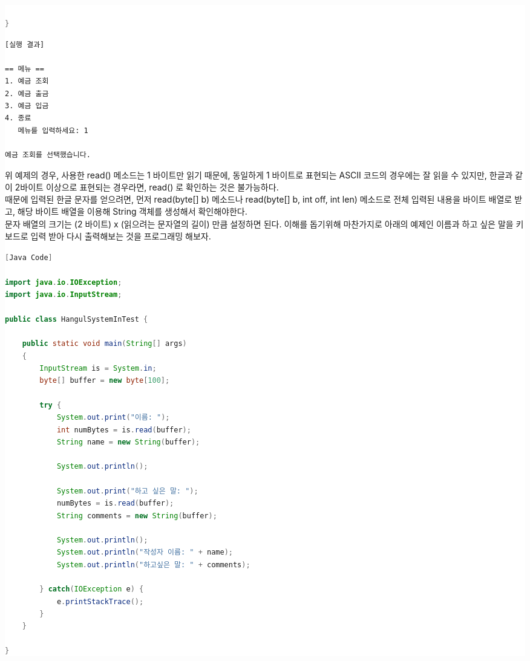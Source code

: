 ```java

}
```

```text
[실행 결과]

== 메뉴 ==
1. 예금 조회
2. 예금 출금
3. 예금 입금
4. 종료
   메뉴를 입력하세요: 1

예금 조회를 선택했습니다.
```

위 예제의 경우, 사용한 read() 메소드는 1 바이트만 읽기 때문에, 동일하게 1 바이트로 표현되는 ASCII 코드의 경우에는 잘 읽을 수 있지만, 한글과 같이 2바이트 이상으로 표현되는 경우라면, read() 로 확인하는 것은 불가능하다.<br>
때문에 입력된 한글 문자를 얻으려면, 먼저 read(byte[] b) 메소드나 read(byte[] b, int off, int len) 메소드로 전체 입력된 내용을 바이트 배열로 받고, 해당 바이트 배열을 이용해 String 객체를 생성해서 확인해야한다.<br>
문자 배열의 크기는 (2 바이트)  x (읽으려는 문자열의 길이) 만큼 설정하면 된다. 이해를 돕기위해 마찬가지로 아래의 예제인 이름과 하고 싶은 말을 키보드로 입력 받아 다시 출력해보는 것을 프로그래밍 해보자.<br>

```java
[Java Code]

import java.io.IOException;
import java.io.InputStream;

public class HangulSystemInTest {

    public static void main(String[] args)
    {
        InputStream is = System.in;
        byte[] buffer = new byte[100];

        try {
            System.out.print("이름: ");
            int numBytes = is.read(buffer);
            String name = new String(buffer);

            System.out.println();

            System.out.print("하고 싶은 말: ");
            numBytes = is.read(buffer);
            String comments = new String(buffer);

            System.out.println();
            System.out.println("작성자 이름: " + name);
            System.out.println("하고싶은 말: " + comments);

        } catch(IOException e) {
            e.printStackTrace();
        }
    }

}
```
